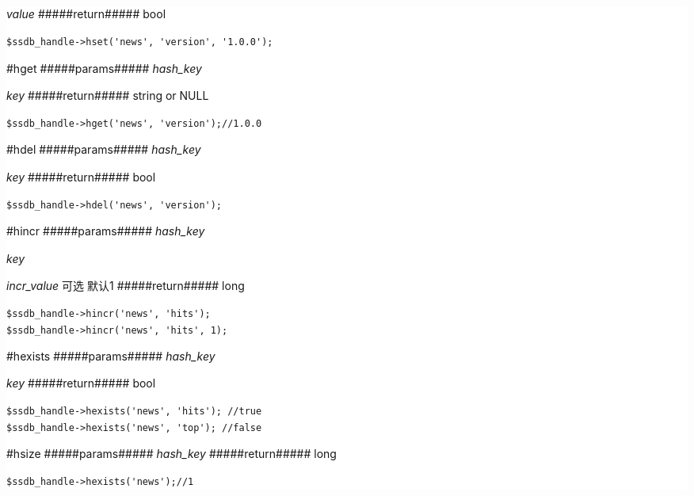 *value*
#####return#####
bool
```
$ssdb_handle->hset('news', 'version', '1.0.0');
```

#hget
#####params#####
*hash_key*

*key*
#####return#####
string or NULL
```
$ssdb_handle->hget('news', 'version');//1.0.0
```

#hdel
#####params#####
*hash_key*

*key*
#####return#####
bool
```
$ssdb_handle->hdel('news', 'version');
```

#hincr
#####params#####
*hash_key*

*key*

*incr_value* 可选 默认1
#####return#####
long
```
$ssdb_handle->hincr('news', 'hits');
$ssdb_handle->hincr('news', 'hits', 1);
```

#hexists
#####params#####
*hash_key*

*key*
#####return#####
bool
```
$ssdb_handle->hexists('news', 'hits'); //true
$ssdb_handle->hexists('news', 'top'); //false
```

#hsize
#####params#####
*hash_key*
#####return#####
long
```
$ssdb_handle->hexists('news');//1
```
